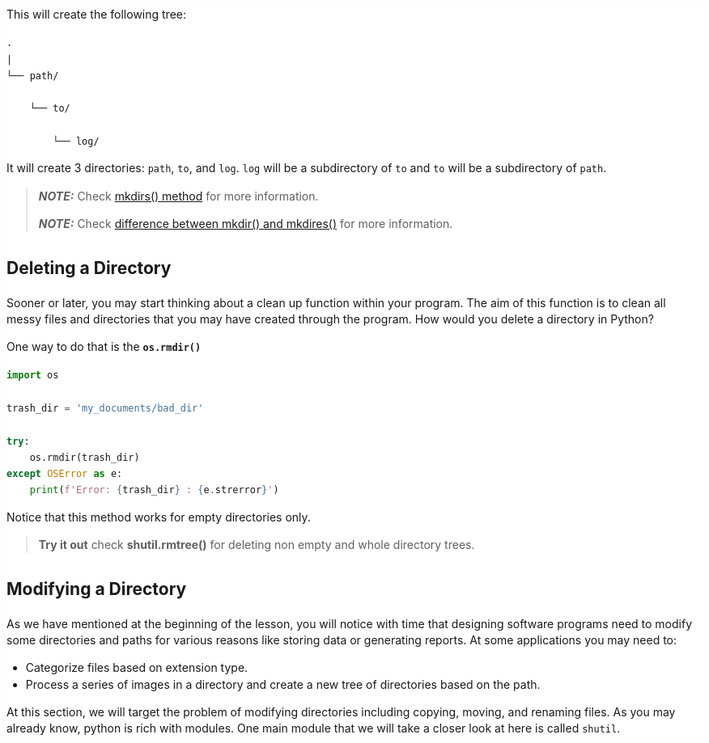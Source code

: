 This will create the following tree:

    .
    |
    └── path/

        └── to/

            └── log/

It will create 3 directories: `path`, `to`, and `log`. `log` will be a subdirectory of `to` and `to` will be a subdirectory of `path`.

> **_NOTE:_** Check [mkdirs() method](https://www.geeksforgeeks.org/python-os-makedirs-method/) for more information.
>
> **_NOTE:_** Check [difference between mkdir() and mkdires()](https://ofstack.com/python/41275/the-difference-between-python-os.-mkdir-of-and-os.-makedirs-of.html) for more information.

## Deleting a Directory

Sooner or later, you may start thinking about a clean up function within your program. The aim of this function is to clean all messy files and directories that you may have created through the program.
How would you delete a directory in Python?

One way to do that is the **`os.rmdir()`**

```python
import os

trash_dir = 'my_documents/bad_dir'

try:
    os.rmdir(trash_dir)
except OSError as e:
    print(f'Error: {trash_dir} : {e.strerror}')
```

Notice that this method works for empty directories only.

> **Try it out** check **shutil.rmtree()** for deleting non empty and whole directory trees.

## Modifying a Directory

As we have mentioned at the beginning of the lesson, you will notice with time that designing software programs need to modify some directories and paths for
various reasons like storing data or generating reports. At some applications you may need to:

- Categorize files based on extension type.
- Process a series of images in a directory and create a new tree of directories based on the path.

At this section, we will target the problem of modifying directories including copying, moving, and renaming files.
As you may already know, python is rich with modules. One main module that we will take a closer look at here is called `shutil`.
